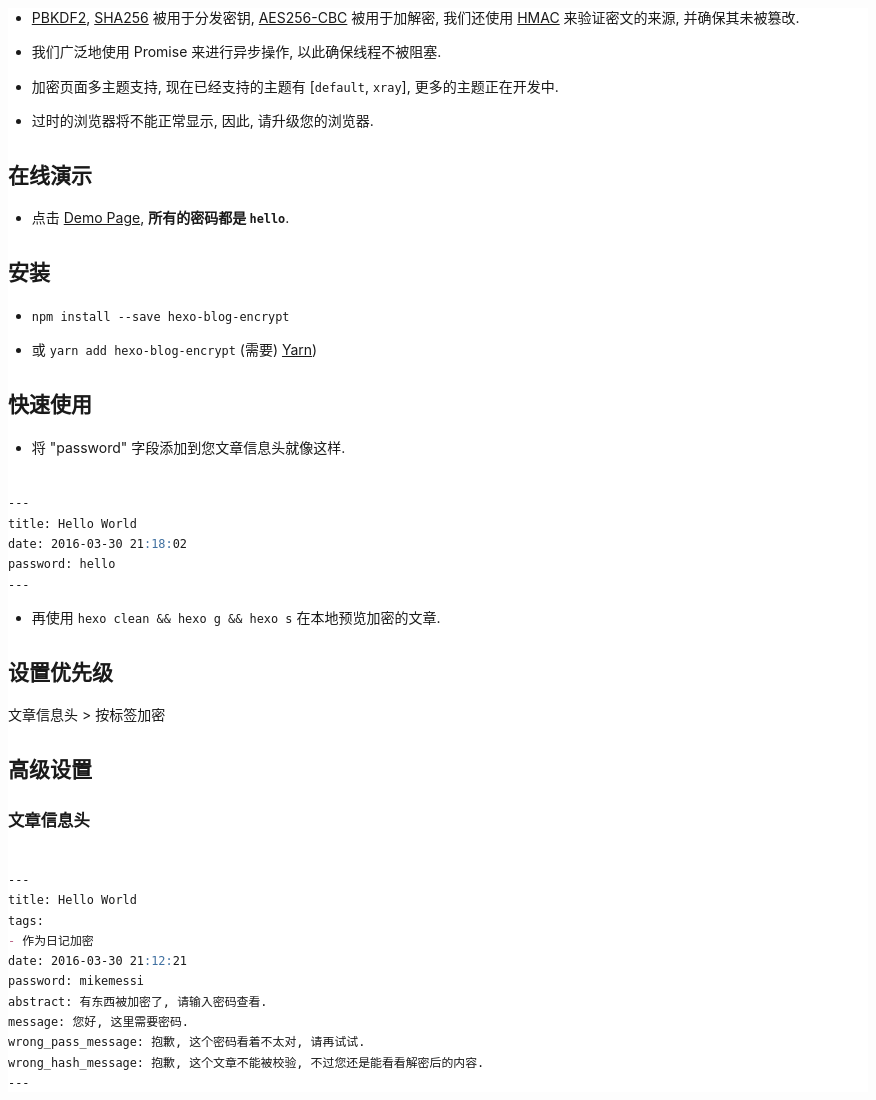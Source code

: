 - [PBKDF2](https://tools.ietf.org/html/rfc2898), [SHA256](https://nvlpubs.nist.gov/nistpubs/FIPS/NIST.FIPS.180-4.pdf) 被用于分发密钥, [AES256-CBC](https://csrc.nist.gov/publications/detail/sp/800-38a/final) 被用于加解密, 我们还使用 [HMAC](https://csrc.nist.gov/csrc/media/publications/fips/198/1/final/documents/fips-198-1_final.pdf) 来验证密文的来源, 并确保其未被篡改.

- 我们广泛地使用 Promise 来进行异步操作, 以此确保线程不被阻塞.

- 加密页面多主题支持, 现在已经支持的主题有 [`default`, `xray`], 更多的主题正在开发中.

- 过时的浏览器将不能正常显示, 因此, 请升级您的浏览器.

## 在线演示

- 点击 [Demo Page](https://mhexo.github.io/), **所有的密码都是 `hello`**.

## 安装

- `npm install --save hexo-blog-encrypt`

- 或 `yarn add hexo-blog-encrypt` (需要) [Yarn](https://yarnpkg.com/en/))

## 快速使用

- 将 "password" 字段添加到您文章信息头就像这样.

```markdown

---
title: Hello World
date: 2016-03-30 21:18:02
password: hello
---

```

- 再使用 `hexo clean && hexo g && hexo s` 在本地预览加密的文章.

## 设置优先级

文章信息头 > 按标签加密

## 高级设置

### 文章信息头

```markdown

---
title: Hello World
tags:
- 作为日记加密
date: 2016-03-30 21:12:21
password: mikemessi
abstract: 有东西被加密了, 请输入密码查看.
message: 您好, 这里需要密码.
wrong_pass_message: 抱歉, 这个密码看着不太对, 请再试试.
wrong_hash_message: 抱歉, 这个文章不能被校验, 不过您还是能看看解密后的内容.
---

```
